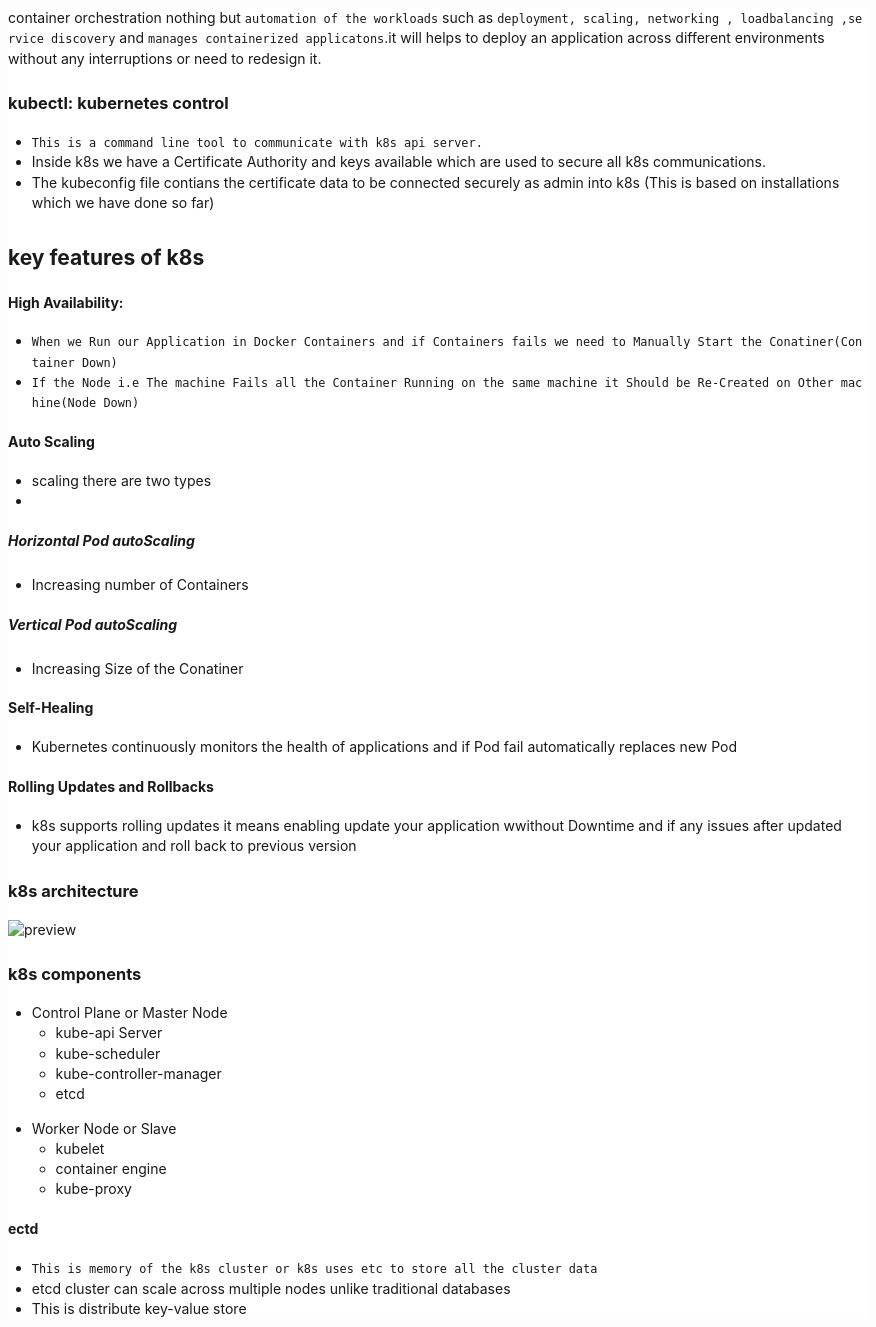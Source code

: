   container orchestration nothing but `automation of the workloads`  such as  `deployment, scaling, networking , loadbalancing ,service discovery` and `manages containerized applicatons`.it will helps to deploy an application across different environments without any interruptions or need to redesign it.

### kubectl: kubernetes control

- `This is a command line tool to communicate with k8s api server.`
- Inside k8s we have a Certificate Authority and keys available which are used to secure all k8s communications.
- The kubeconfig file contians the certificate data to be connected securely as admin into k8s (This is based on installations which we have done so far)
  
## key features of k8s

#### High Availability:

  - `When we Run our Application in Docker Containers and if Containers fails we need to Manually Start the Conatiner(Container Down)`
  - `If the Node i.e The machine Fails all the Container Running on the same machine it Should be Re-Created on Other machine(Node Down)`
  
#### Auto Scaling

  - scaling there are two types
  - 
##### Horizontal Pod autoScaling

- Increasing number of Containers
  
##### Vertical Pod autoScaling
  
- Increasing Size of the Conatiner

#### Self-Healing

 - Kubernetes continuously monitors the health of applications and if Pod fail automatically replaces new Pod

#### Rolling Updates and Rollbacks

- k8s supports rolling updates it means enabling update your application wwithout Downtime and if any issues after updated your application and roll back to previous version 
  
### k8s architecture

![preview](images/cluster.png)


### k8s components
- Control Plane or Master Node
  * kube-api Server
  * kube-scheduler
  * kube-controller-manager
  * etcd
* Worker Node or Slave
  * kubelet
  * container engine
  * kube-proxy
#### ectd 
* `This is memory of the k8s cluster or k8s uses etc to store all the cluster data`
* etcd cluster can scale across multiple nodes unlike traditional databases
* This is distribute key-value store
  